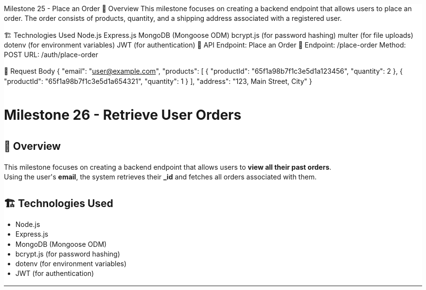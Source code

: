 Milestone 25 - Place an Order
📌 Overview
This milestone focuses on creating a backend endpoint that allows users to place an order.
The order consists of products, quantity, and a shipping address associated with a registered user.

🏗️ Technologies Used
Node.js
Express.js
MongoDB (Mongoose ODM)
bcrypt.js (for password hashing)
multer (for file uploads)
dotenv (for environment variables)
JWT (for authentication)
🚀 API Endpoint: Place an Order
📌 Endpoint: /place-order
Method: POST
URL: /auth/place-order

📌 Request Body
{
  "email": "user@example.com",
  "products": [
    { "productId": "65f1a98b7f1c3e5d1a123456", "quantity": 2 },
    { "productId": "65f1a98b7f1c3e5d1a654321", "quantity": 1 }
  ],
  "address": "123, Main Street, City"
}









# Milestone 26 - Retrieve User Orders

## 📌 Overview
This milestone focuses on creating a backend endpoint that allows users to **view all their past orders**.  
Using the user's **email**, the system retrieves their **_id** and fetches all orders associated with them.

## 🏗️ Technologies Used
- Node.js
- Express.js
- MongoDB (Mongoose ODM)
- bcrypt.js (for password hashing)
- dotenv (for environment variables)
- JWT (for authentication)

---
